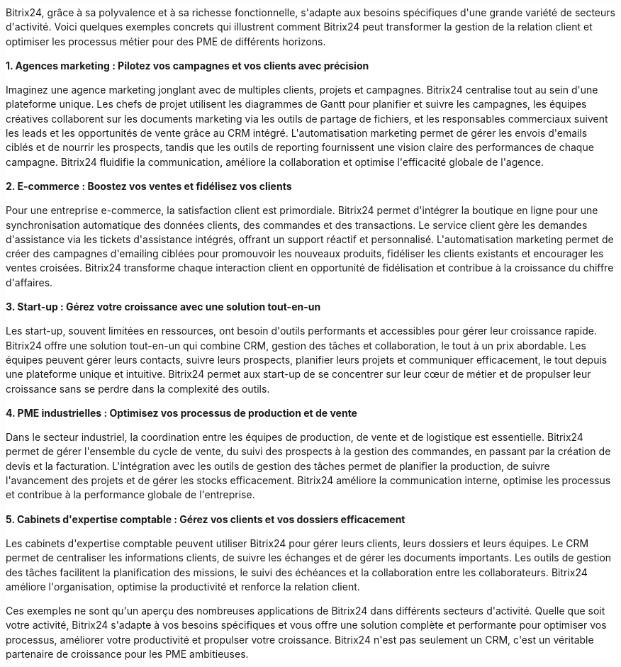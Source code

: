 Bitrix24, grâce à sa polyvalence et à sa richesse fonctionnelle, s'adapte aux besoins spécifiques d'une grande variété de secteurs d'activité.  Voici quelques exemples concrets qui illustrent comment Bitrix24 peut transformer la gestion de la relation client et optimiser les processus métier pour des PME de différents horizons.

**1. Agences marketing : Pilotez vos campagnes et vos clients avec précision**

Imaginez une agence marketing jonglant avec de multiples clients, projets et campagnes.  Bitrix24 centralise tout au sein d'une plateforme unique.  Les chefs de projet utilisent les diagrammes de Gantt pour planifier et suivre les campagnes,  les équipes créatives collaborent sur les documents marketing via les outils de partage de fichiers, et les responsables commerciaux suivent les leads et les opportunités de vente grâce au CRM intégré.  L'automatisation marketing permet de gérer les envois d'emails ciblés et de nourrir les prospects, tandis que les outils de reporting fournissent une vision claire des performances de chaque campagne.  Bitrix24 fluidifie la communication, améliore la collaboration et optimise l'efficacité globale de l'agence.

**2. E-commerce : Boostez vos ventes et fidélisez vos clients**

Pour une entreprise e-commerce, la satisfaction client est primordiale. Bitrix24 permet d'intégrer la boutique en ligne pour une synchronisation automatique des données clients, des commandes et des transactions.  Le service client gère les demandes d'assistance via les tickets d'assistance intégrés, offrant un support réactif et personnalisé.  L'automatisation marketing permet de créer des campagnes d'emailing ciblées pour promouvoir les nouveaux produits,  fidéliser les clients existants et encourager les ventes croisées.  Bitrix24 transforme chaque interaction client en opportunité de fidélisation et contribue à la croissance du chiffre d'affaires.

**3. Start-up :  Gérez votre croissance avec une solution tout-en-un**

Les start-up, souvent limitées en ressources,  ont besoin d'outils performants et accessibles pour gérer leur croissance rapide. Bitrix24 offre une solution tout-en-un qui combine CRM, gestion des tâches et collaboration, le tout à un prix abordable.  Les équipes peuvent gérer leurs contacts,  suivre leurs prospects,  planifier leurs projets et communiquer efficacement,  le tout depuis une plateforme unique et intuitive.  Bitrix24 permet aux start-up de se concentrer sur leur cœur de métier et de propulser leur croissance sans se perdre dans la complexité des outils.

**4. PME industrielles : Optimisez vos processus de production et de vente**

Dans le secteur industriel,  la coordination entre les équipes de production,  de vente et de logistique est essentielle.  Bitrix24 permet de gérer l'ensemble du cycle de vente,  du suivi des prospects à la gestion des commandes, en passant par la création de devis et la facturation.  L'intégration avec les outils de gestion des tâches permet de planifier la production,  de suivre l'avancement des projets et de gérer les stocks efficacement.  Bitrix24 améliore la communication interne,  optimise les processus et contribue à la performance globale de l'entreprise.

**5. Cabinets d'expertise comptable :  Gérez vos clients et vos dossiers efficacement**

Les cabinets d'expertise comptable peuvent utiliser Bitrix24 pour gérer leurs clients,  leurs dossiers et leurs équipes.  Le CRM permet de centraliser les informations clients,  de suivre les échanges et de gérer les documents importants.  Les outils de gestion des tâches facilitent la planification des missions,  le suivi des échéances et la collaboration entre les collaborateurs.  Bitrix24 améliore l'organisation,  optimise la productivité et renforce la relation client.


Ces exemples ne sont qu'un aperçu des nombreuses applications de Bitrix24 dans différents secteurs d'activité.  Quelle que soit votre activité, Bitrix24 s'adapte à vos besoins spécifiques et vous offre une solution complète et performante pour optimiser vos processus, améliorer votre productivité et propulser votre croissance.  Bitrix24 n'est pas seulement un CRM,  c'est un véritable partenaire de croissance pour les PME ambitieuses.
